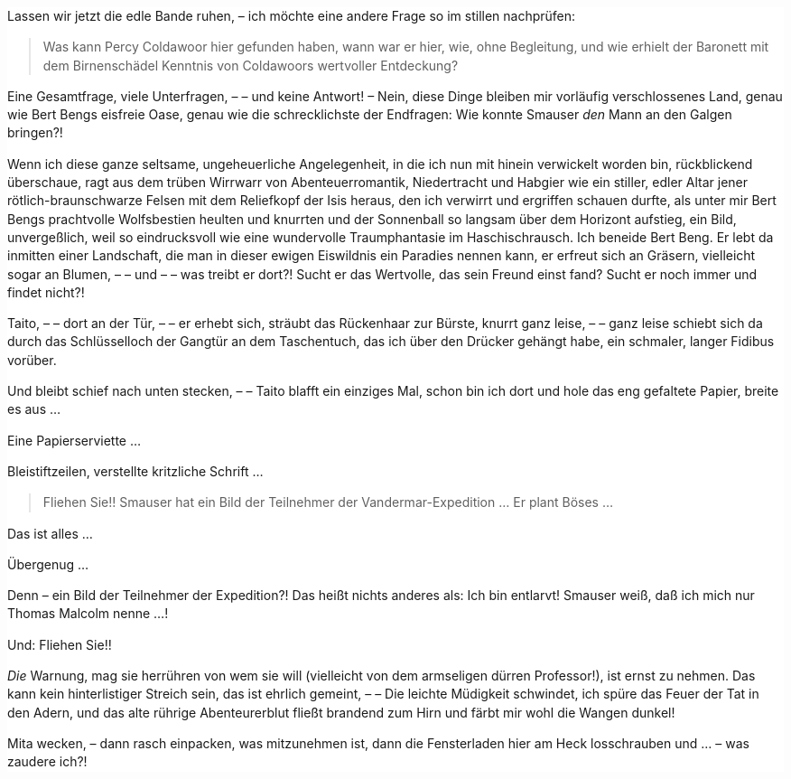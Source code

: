 Lassen wir jetzt die edle Bande ruhen, – ich möchte eine andere Frage so im
stillen nachprüfen:

> Was kann Percy Coldawoor hier gefunden haben, wann war er hier, wie, ohne
Begleitung, und wie erhielt der Baronett mit dem Birnenschädel Kenntnis von
Coldawoors wertvoller Entdeckung?

Eine Gesamtfrage, viele Unterfragen, – – und keine Antwort! – Nein, diese Dinge
bleiben mir vorläufig verschlossenes Land, genau wie Bert Bengs eisfreie Oase,
genau wie die schrecklichste der Endfragen: Wie konnte Smauser *den* Mann an den
Galgen bringen?!

Wenn ich diese ganze seltsame, ungeheuerliche Angelegenheit, in die ich nun mit
hinein verwickelt worden bin, rückblickend überschaue, ragt aus dem trüben
Wirrwarr von Abenteuerromantik, Niedertracht und Habgier wie ein stiller, edler
Altar jener rötlich-braunschwarze Felsen mit dem Reliefkopf der Isis heraus,
den ich verwirrt und ergriffen schauen durfte, als unter mir Bert Bengs
prachtvolle Wolfsbestien heulten und knurrten und der Sonnenball so langsam
über dem Horizont aufstieg, ein Bild, unvergeßlich, weil so eindrucksvoll wie
eine wundervolle Traumphantasie im Haschischrausch. Ich beneide Bert Beng. Er
lebt da inmitten einer Landschaft, die man in dieser ewigen Eiswildnis ein
Paradies nennen kann, er erfreut sich an Gräsern, vielleicht sogar an Blumen, –
– und – – was treibt er dort?! Sucht er das Wertvolle, das sein Freund einst
fand? Sucht er noch immer und findet nicht?!

Taito, – – dort an der Tür, – – er erhebt sich, sträubt das Rückenhaar zur
Bürste, knurrt ganz leise, – – ganz leise schiebt sich da durch das
Schlüsselloch der Gangtür an dem Taschentuch, das ich über den Drücker gehängt
habe, ein schmaler, langer Fidibus vorüber.

Und bleibt schief nach unten stecken, – – Taito blafft ein einziges Mal, schon
bin ich dort und hole das eng gefaltete Papier, breite es aus …

Eine Papierserviette …

Bleistiftzeilen, verstellte kritzliche Schrift …

> Fliehen Sie!! Smauser hat ein Bild der Teilnehmer der Vandermar-Expedition … Er
plant Böses …

Das ist alles …

Übergenug …

Denn – ein Bild der Teilnehmer der Expedition?! Das heißt nichts anderes als:
Ich bin entlarvt! Smauser weiß, daß ich mich nur Thomas Malcolm nenne …!

Und: Fliehen Sie!!

*Die* Warnung, mag sie herrühren von wem sie will (vielleicht von dem armseligen
dürren Professor!), ist ernst zu nehmen. Das kann kein hinterlistiger Streich
sein, das ist ehrlich gemeint, – – Die leichte Müdigkeit schwindet, ich spüre
das Feuer der Tat in den Adern, und das alte rührige Abenteurerblut fließt
brandend zum Hirn und färbt mir wohl die Wangen dunkel!

Mita wecken, – dann rasch einpacken, was mitzunehmen ist, dann die Fensterladen
hier am Heck losschrauben und … – was zaudere ich?!
